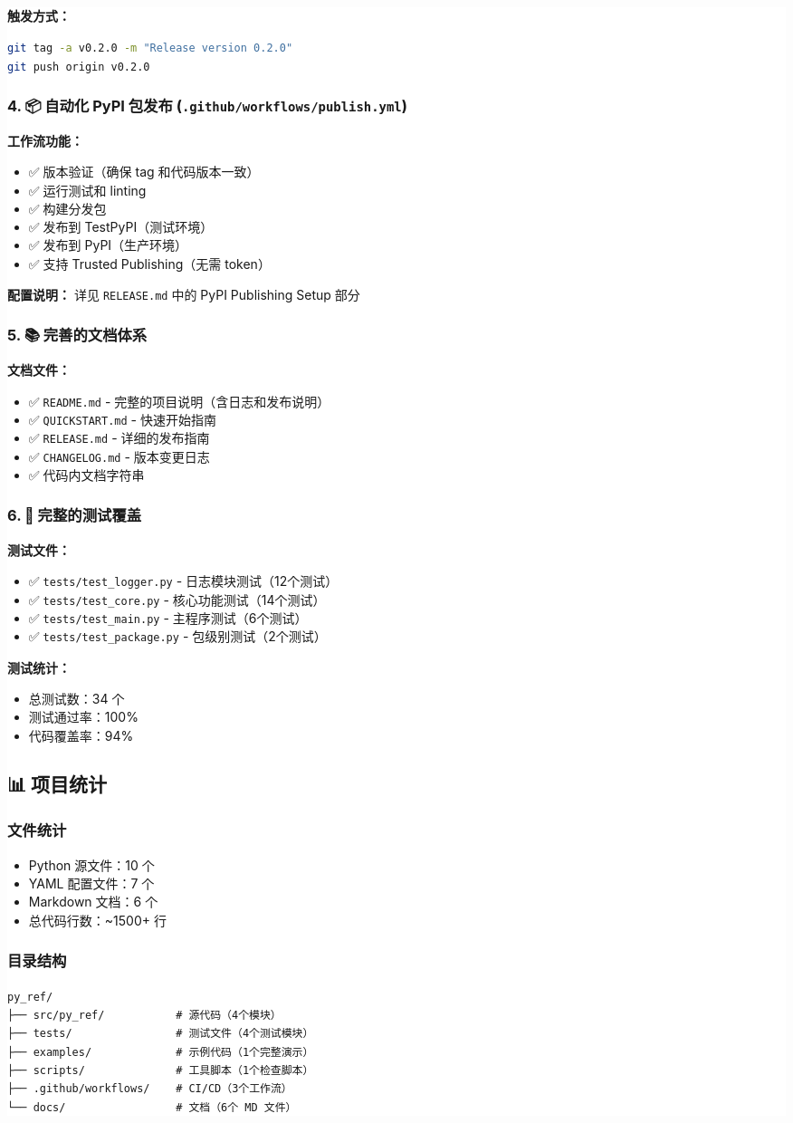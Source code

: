 **触发方式：**
```bash
git tag -a v0.2.0 -m "Release version 0.2.0"
git push origin v0.2.0
```

### 4. 📦 自动化 PyPI 包发布 (`.github/workflows/publish.yml`)

**工作流功能：**
- ✅ 版本验证（确保 tag 和代码版本一致）
- ✅ 运行测试和 linting
- ✅ 构建分发包
- ✅ 发布到 TestPyPI（测试环境）
- ✅ 发布到 PyPI（生产环境）
- ✅ 支持 Trusted Publishing（无需 token）

**配置说明：**
详见 `RELEASE.md` 中的 PyPI Publishing Setup 部分

### 5. 📚 完善的文档体系

**文档文件：**
- ✅ `README.md` - 完整的项目说明（含日志和发布说明）
- ✅ `QUICKSTART.md` - 快速开始指南
- ✅ `RELEASE.md` - 详细的发布指南
- ✅ `CHANGELOG.md` - 版本变更日志
- ✅ 代码内文档字符串

### 6. 🧪 完整的测试覆盖

**测试文件：**
- ✅ `tests/test_logger.py` - 日志模块测试（12个测试）
- ✅ `tests/test_core.py` - 核心功能测试（14个测试）
- ✅ `tests/test_main.py` - 主程序测试（6个测试）
- ✅ `tests/test_package.py` - 包级别测试（2个测试）

**测试统计：**
- 总测试数：34 个
- 测试通过率：100%
- 代码覆盖率：94%

## 📊 项目统计

### 文件统计
- Python 源文件：10 个
- YAML 配置文件：7 个
- Markdown 文档：6 个
- 总代码行数：~1500+ 行

### 目录结构
```
py_ref/
├── src/py_ref/           # 源代码（4个模块）
├── tests/                # 测试文件（4个测试模块）
├── examples/             # 示例代码（1个完整演示）
├── scripts/              # 工具脚本（1个检查脚本）
├── .github/workflows/    # CI/CD（3个工作流）
└── docs/                 # 文档（6个 MD 文件）
```
